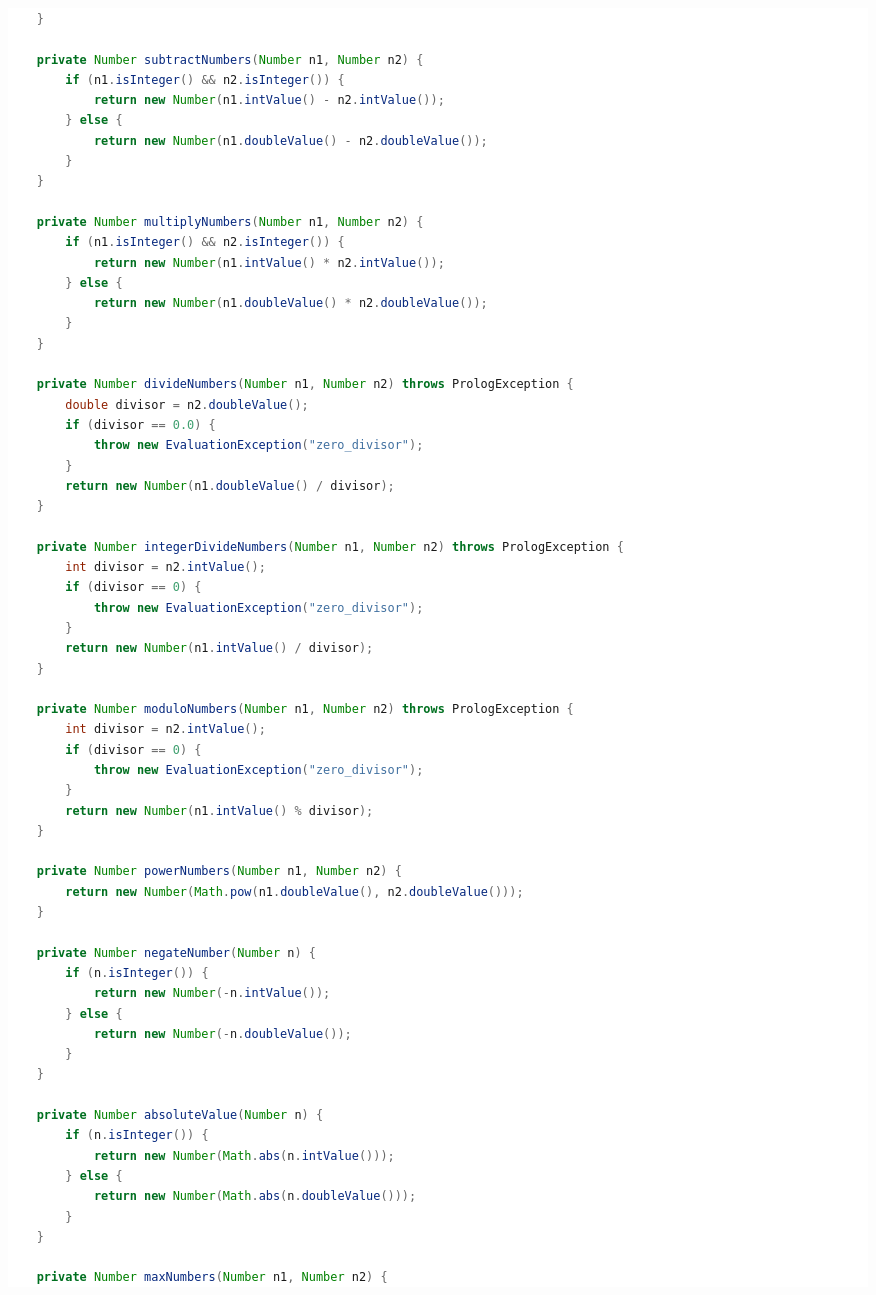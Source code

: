 ```java
    }
    
    private Number subtractNumbers(Number n1, Number n2) {
        if (n1.isInteger() && n2.isInteger()) {
            return new Number(n1.intValue() - n2.intValue());
        } else {
            return new Number(n1.doubleValue() - n2.doubleValue());
        }
    }
    
    private Number multiplyNumbers(Number n1, Number n2) {
        if (n1.isInteger() && n2.isInteger()) {
            return new Number(n1.intValue() * n2.intValue());
        } else {
            return new Number(n1.doubleValue() * n2.doubleValue());
        }
    }
    
    private Number divideNumbers(Number n1, Number n2) throws PrologException {
        double divisor = n2.doubleValue();
        if (divisor == 0.0) {
            throw new EvaluationException("zero_divisor");
        }
        return new Number(n1.doubleValue() / divisor);
    }
    
    private Number integerDivideNumbers(Number n1, Number n2) throws PrologException {
        int divisor = n2.intValue();
        if (divisor == 0) {
            throw new EvaluationException("zero_divisor");
        }
        return new Number(n1.intValue() / divisor);
    }
    
    private Number moduloNumbers(Number n1, Number n2) throws PrologException {
        int divisor = n2.intValue();
        if (divisor == 0) {
            throw new EvaluationException("zero_divisor");
        }
        return new Number(n1.intValue() % divisor);
    }
    
    private Number powerNumbers(Number n1, Number n2) {
        return new Number(Math.pow(n1.doubleValue(), n2.doubleValue()));
    }
    
    private Number negateNumber(Number n) {
        if (n.isInteger()) {
            return new Number(-n.intValue());
        } else {
            return new Number(-n.doubleValue());
        }
    }
    
    private Number absoluteValue(Number n) {
        if (n.isInteger()) {
            return new Number(Math.abs(n.intValue()));
        } else {
            return new Number(Math.abs(n.doubleValue()));
        }
    }
    
    private Number maxNumbers(Number n1, Number n2) {
```